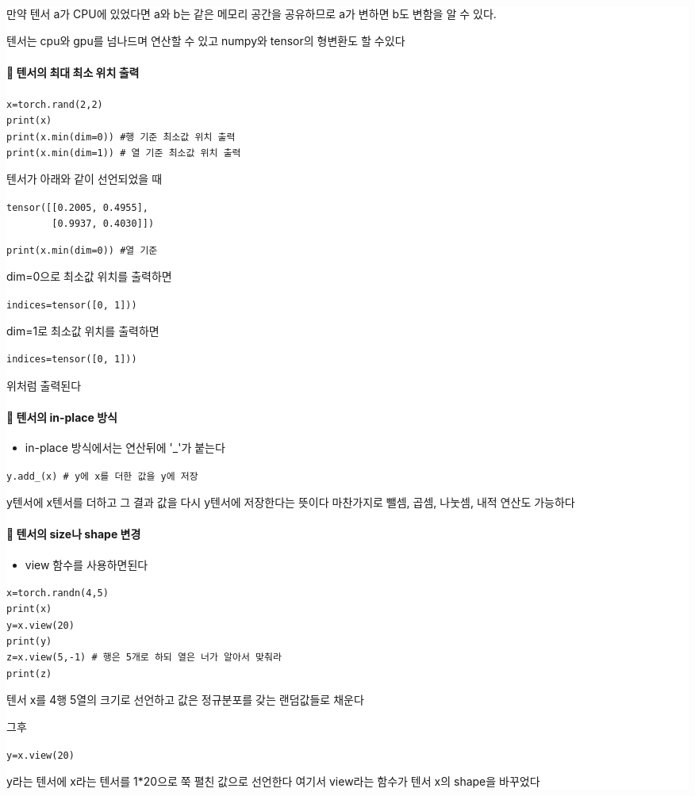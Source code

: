 만약 텐서 a가 CPU에 있었다면 a와 b는 같은 메모리 공간을 공유하므로 a가 변하면 b도 변함을 알 수 있다.

텐서는 cpu와 gpu를 넘나드며 연산할 수 있고 numpy와 tensor의 형변환도 할 수있다


#### 💬 텐서의 최대 최소 위치 출력
```
x=torch.rand(2,2)
print(x)
print(x.min(dim=0)) #행 기준 최소값 위치 출력
print(x.min(dim=1)) # 열 기준 최소값 위치 출력
```
텐서가 아래와 같이 선언되었을 때
```
tensor([[0.2005, 0.4955],
        [0.9937, 0.4030]])      

```
```
print(x.min(dim=0)) #열 기준

```
dim=0으로 최소값 위치를 출력하면
```
indices=tensor([0, 1]))
```
dim=1로 최소값 위치를 출력하면
```
indices=tensor([0, 1]))
```
위처럼 출력된다

#### 💬 텐서의 in-place 방식
- in-place 방식에서는 연산뒤에 '_'가 붙는다
```
y.add_(x) # y에 x를 더한 값을 y에 저장
```
y텐서에 x텐서를 더하고 그 결과 값을 다시 y텐서에 저장한다는 뜻이다
마찬가지로 뺄셈, 곱셈, 나눗셈, 내적 연산도 가능하다

#### 💬 텐서의 size나 shape 변경
- view 함수를 사용하면된다
```
x=torch.randn(4,5)
print(x)
y=x.view(20)
print(y)
z=x.view(5,-1) # 행은 5개로 하되 열은 너가 알아서 맞춰라
print(z)
```
텐서 x를 4행 5열의 크기로 선언하고 값은 정규분포를 갖는 랜덤값들로 채운다

그후
```
y=x.view(20)
```
y라는 텐서에 x라는 텐서를 1*20으로 쭉 펼친 값으로 선언한다
여기서 view라는 함수가 텐서 x의 shape을 바꾸었다
